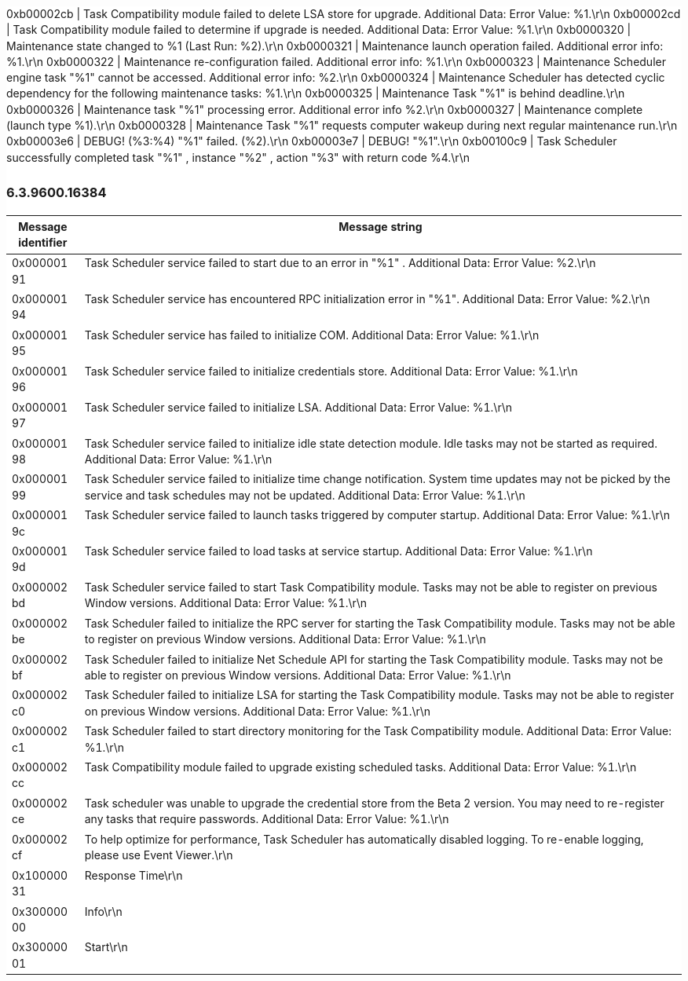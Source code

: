0xb00002cb | Task Compatibility module failed to delete  LSA store for upgrade. Additional Data: Error Value: %1.\r\n
0xb00002cd | Task Compatibility module failed to determine if upgrade is needed. Additional Data: Error Value: %1.\r\n
0xb0000320 | Maintenance state changed to %1 (Last Run: %2).\r\n
0xb0000321 | Maintenance launch operation failed. Additional error info: %1.\r\n
0xb0000322 | Maintenance re-configuration failed. Additional error info: %1.\r\n
0xb0000323 | Maintenance Scheduler engine task "%1" cannot be accessed. Additional error info: %2.\r\n
0xb0000324 | Maintenance Scheduler has detected cyclic dependency for the following maintenance tasks: %1.\r\n
0xb0000325 | Maintenance Task "%1" is behind deadline.\r\n
0xb0000326 | Maintenance task "%1" processing error. Additional error info %2.\r\n
0xb0000327 | Maintenance complete (launch type %1).\r\n
0xb0000328 | Maintenance Task "%1" requests computer wakeup during next regular maintenance run.\r\n
0xb00003e6 | DEBUG! (%3:%4) "%1" failed. (%2).\r\n
0xb00003e7 | DEBUG! "%1".\r\n
0xb00100c9 | Task Scheduler successfully completed task "%1" , instance "%2" , action "%3" with return code %4.\r\n

### 6.3.9600.16384

Message identifier | Message string
--- | ---
0x00000191 | Task Scheduler service failed to start due to an error in "%1" . Additional Data: Error Value: %2.\r\n
0x00000194 | Task Scheduler service has encountered RPC initialization error in "%1". Additional Data: Error Value: %2.\r\n
0x00000195 | Task Scheduler service has failed to initialize COM. Additional Data: Error Value: %1.\r\n
0x00000196 | Task Scheduler service failed to initialize credentials store. Additional Data: Error Value: %1.\r\n
0x00000197 | Task Scheduler service failed to initialize LSA. Additional Data: Error Value: %1.\r\n
0x00000198 | Task Scheduler service failed to initialize idle state detection module. Idle tasks may not be started as required. Additional Data: Error Value: %1.\r\n
0x00000199 | Task Scheduler service failed to initialize time change notification. System time updates may not be picked by the service and task schedules may not be updated. Additional Data: Error Value: %1.\r\n
0x0000019c | Task Scheduler service failed to launch tasks triggered by computer startup. Additional Data: Error Value: %1.\r\n
0x0000019d | Task Scheduler service failed to load tasks at service startup. Additional Data: Error Value: %1.\r\n
0x000002bd | Task Scheduler service failed to start Task Compatibility module. Tasks may not be able to register on previous Window versions. Additional Data: Error Value: %1.\r\n
0x000002be | Task Scheduler failed to initialize the RPC server for starting the Task Compatibility module. Tasks may not be able to register on previous Window versions. Additional Data: Error Value: %1.\r\n
0x000002bf | Task Scheduler failed to initialize Net Schedule API for starting the Task Compatibility module. Tasks may not be able to register on previous Window versions. Additional Data: Error Value: %1.\r\n
0x000002c0 | Task Scheduler failed to initialize LSA for starting the Task Compatibility module. Tasks may not be able to register on previous Window versions. Additional Data: Error Value: %1.\r\n
0x000002c1 | Task Scheduler failed to start directory monitoring for the Task Compatibility module. Additional Data: Error Value: %1.\r\n
0x000002cc | Task Compatibility module failed to upgrade existing scheduled tasks. Additional Data: Error Value: %1.\r\n
0x000002ce | Task scheduler was unable to upgrade the credential store from the Beta 2 version.  You may need to re-register any tasks that require passwords. Additional Data: Error Value: %1.\r\n
0x000002cf | To help optimize for performance, Task Scheduler has automatically disabled logging. To re-enable logging, please use Event Viewer.\r\n
0x10000031 | Response Time\r\n
0x30000000 | Info\r\n
0x30000001 | Start\r\n